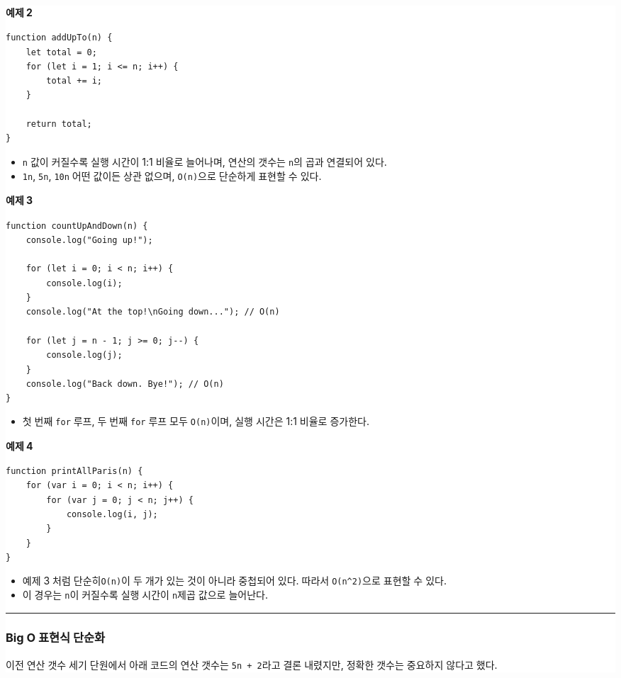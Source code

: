 **예제 2**

```
function addUpTo(n) {
	let total = 0;
	for (let i = 1; i <= n; i++) {
		total += i;
	}
	
	return total;
}
```
- `n` 값이 커질수록 실행 시간이 1:1 비율로 늘어나며, 연산의 갯수는 `n`의 곱과 연결되어 있다.
- `1n`, `5n`, `10n` 어떤 값이든 상관 없으며, `O(n)`으로 단순하게 표현할 수 있다. 


**예제 3**

```
function countUpAndDown(n) {
	console.log("Going up!");
	
	for (let i = 0; i < n; i++) {
		console.log(i);
	}
	console.log("At the top!\nGoing down..."); // O(n)
	
	for (let j = n - 1; j >= 0; j--) {
		console.log(j);
	}
	console.log("Back down. Bye!"); // O(n)
}
```
- 첫 번째 `for` 루프, 두 번째 `for` 루프 모두 `O(n)`이며, 실행 시간은 1:1 비율로 증가한다.


**예제 4**

```
function printAllParis(n) {
	for (var i = 0; i < n; i++) {
		for (var j = 0; j < n; j++) {
			console.log(i, j);
		}
	}
}
```
- 예제 3 처럼 단순히`O(n)`이 두 개가 있는 것이 아니라 중첩되어 있다. 따라서 `O(n^2)`으로 표현할 수 있다.
- 이 경우는 `n`이 커질수록 실행 시간이 `n`제곱 값으로 늘어난다.

---

### Big O 표현식 단순화

이전 연산 갯수 세기 단원에서 아래 코드의 연산 갯수는 `5n + 2`라고 결론 내렸지만, 정확한 갯수는 중요하지 않다고 했다.
